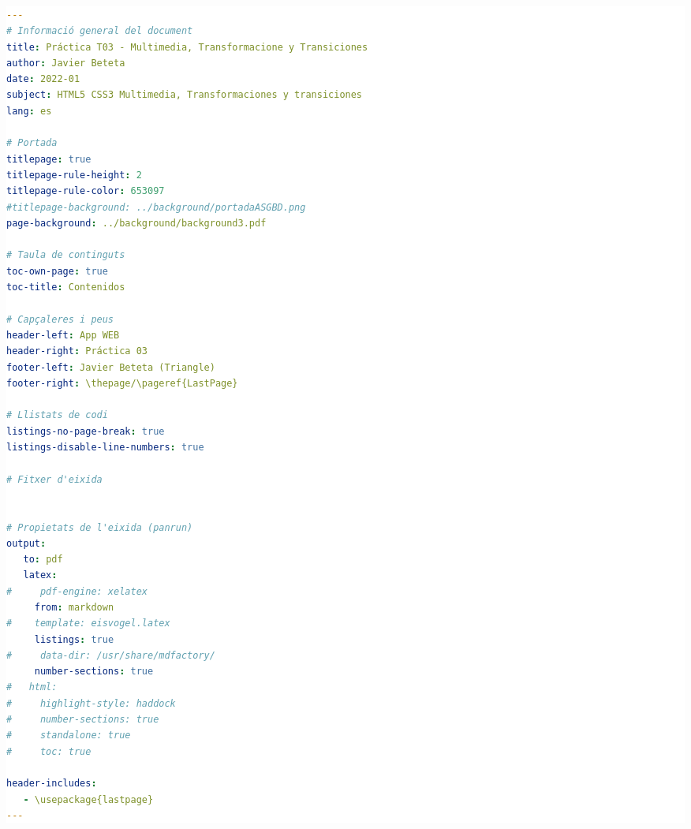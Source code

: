 ```yaml
---
# Informació general del document
title: Práctica T03 - Multimedia, Transformacione y Transiciones
author: Javier Beteta
date: 2022-01
subject: HTML5 CSS3 Multimedia, Transformaciones y transiciones
lang: es

# Portada
titlepage: true
titlepage-rule-height: 2
titlepage-rule-color: 653097
#titlepage-background: ../background/portadaASGBD.png
page-background: ../background/background3.pdf

# Taula de continguts
toc-own-page: true
toc-title: Contenidos

# Capçaleres i peus
header-left: App WEB
header-right: Práctica 03
footer-left: Javier Beteta (Triangle)
footer-right: \thepage/\pageref{LastPage}

# Llistats de codi
listings-no-page-break: true
listings-disable-line-numbers: true

# Fitxer d'eixida


# Propietats de l'eixida (panrun)
output:
   to: pdf
   latex:
#     pdf-engine: xelatex
     from: markdown
#    template: eisvogel.latex
     listings: true
#     data-dir: /usr/share/mdfactory/
     number-sections: true
#   html:
#     highlight-style: haddock
#     number-sections: true
#     standalone: true
#     toc: true

header-includes:
   - \usepackage{lastpage}
---
```
